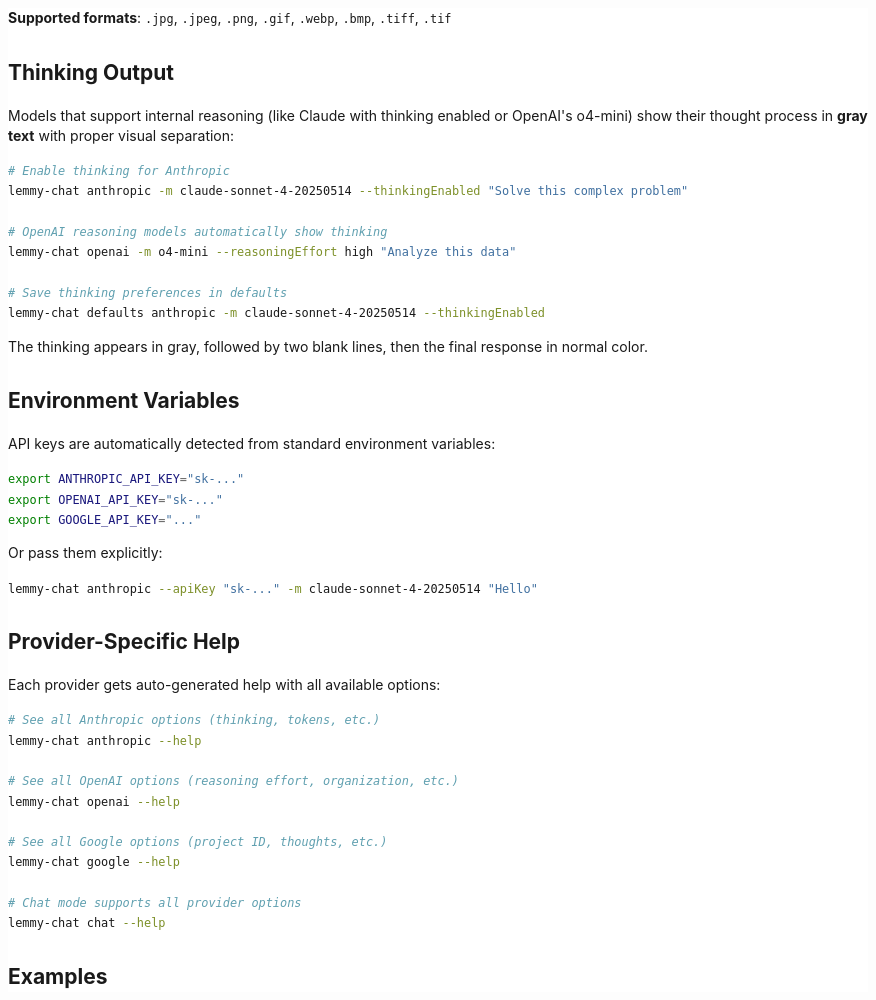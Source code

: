 **Supported formats**: `.jpg`, `.jpeg`, `.png`, `.gif`, `.webp`, `.bmp`, `.tiff`, `.tif`

## Thinking Output

Models that support internal reasoning (like Claude with thinking enabled or OpenAI's o4-mini) show their thought process in **gray text** with proper visual separation:

```bash
# Enable thinking for Anthropic
lemmy-chat anthropic -m claude-sonnet-4-20250514 --thinkingEnabled "Solve this complex problem"

# OpenAI reasoning models automatically show thinking
lemmy-chat openai -m o4-mini --reasoningEffort high "Analyze this data"

# Save thinking preferences in defaults
lemmy-chat defaults anthropic -m claude-sonnet-4-20250514 --thinkingEnabled
```

The thinking appears in gray, followed by two blank lines, then the final response in normal color.

## Environment Variables

API keys are automatically detected from standard environment variables:

```bash
export ANTHROPIC_API_KEY="sk-..."
export OPENAI_API_KEY="sk-..."
export GOOGLE_API_KEY="..."
```

Or pass them explicitly:

```bash
lemmy-chat anthropic --apiKey "sk-..." -m claude-sonnet-4-20250514 "Hello"
```

## Provider-Specific Help

Each provider gets auto-generated help with all available options:

```bash
# See all Anthropic options (thinking, tokens, etc.)
lemmy-chat anthropic --help

# See all OpenAI options (reasoning effort, organization, etc.)
lemmy-chat openai --help

# See all Google options (project ID, thoughts, etc.)
lemmy-chat google --help

# Chat mode supports all provider options
lemmy-chat chat --help
```

## Examples
